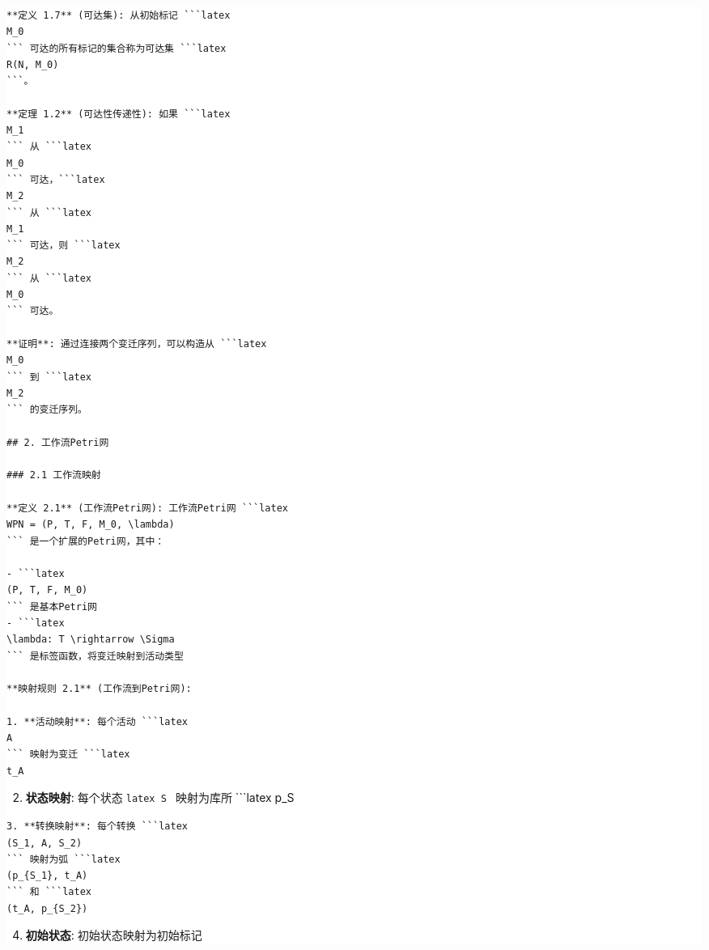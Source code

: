```
**定义 1.7** (可达集): 从初始标记 ```latex
M_0
``` 可达的所有标记的集合称为可达集 ```latex
R(N, M_0)
```。

**定理 1.2** (可达性传递性): 如果 ```latex
M_1
``` 从 ```latex
M_0
``` 可达，```latex
M_2
``` 从 ```latex
M_1
``` 可达，则 ```latex
M_2
``` 从 ```latex
M_0
``` 可达。

**证明**: 通过连接两个变迁序列，可以构造从 ```latex
M_0
``` 到 ```latex
M_2
``` 的变迁序列。

## 2. 工作流Petri网

### 2.1 工作流映射

**定义 2.1** (工作流Petri网): 工作流Petri网 ```latex
WPN = (P, T, F, M_0, \lambda)
``` 是一个扩展的Petri网，其中：

- ```latex
(P, T, F, M_0)
``` 是基本Petri网
- ```latex
\lambda: T \rightarrow \Sigma
``` 是标签函数，将变迁映射到活动类型

**映射规则 2.1** (工作流到Petri网):

1. **活动映射**: 每个活动 ```latex
A
``` 映射为变迁 ```latex
t_A
```
2. **状态映射**: 每个状态 ```latex
S
``` 映射为库所 ```latex
p_S
```
3. **转换映射**: 每个转换 ```latex
(S_1, A, S_2)
``` 映射为弧 ```latex
(p_{S_1}, t_A)
``` 和 ```latex
(t_A, p_{S_2})
```
4. **初始状态**: 初始状态映射为初始标记
